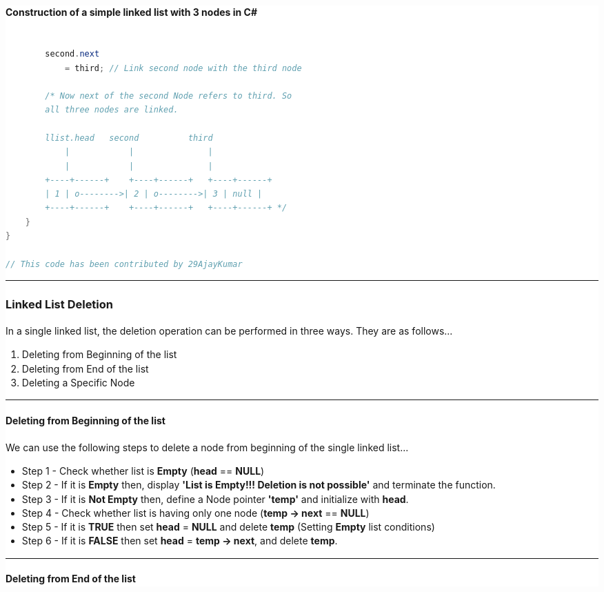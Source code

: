 
#### Construction of a simple linked list with 3 nodes in C#

``` csharp

		second.next
			= third; // Link second node with the third node

		/* Now next of the second Node refers to third. So
		all three nodes are linked.

		llist.head	 second			 third
			|			 |				 |
			|			 |				 |
		+----+------+	 +----+------+	 +----+------+
		| 1 | o-------->| 2 | o-------->| 3 | null |
		+----+------+	 +----+------+	 +----+------+ */
	}
}

// This code has been contributed by 29AjayKumar

```

---

### Linked List Deletion

In a single linked list, the deletion operation can be performed in three ways. They are as follows...

1. Deleting from Beginning of the list
2. Deleting from End of the list
3. Deleting a Specific Node

---

#### Deleting from Beginning of the list

We can use the following steps to delete a node from beginning of the single linked list...

- Step 1 - Check whether list is **Empty** (**head** == **NULL**)
- Step 2 - If it is **Empty** then, display **'List is Empty!!! Deletion is not possible'** and terminate the function.
- Step 3 - If it is **Not Empty** then, define a Node pointer **'temp'** and initialize with **head**.
- Step 4 - Check whether list is having only one node (**temp → next** == **NULL**)
- Step 5 - If it is **TRUE** then set **head** = **NULL** and delete **temp** (Setting **Empty** list conditions)
- Step 6 - If it is **FALSE** then set **head** = **temp → next**, and delete **temp**.

---

#### Deleting from End of the list

